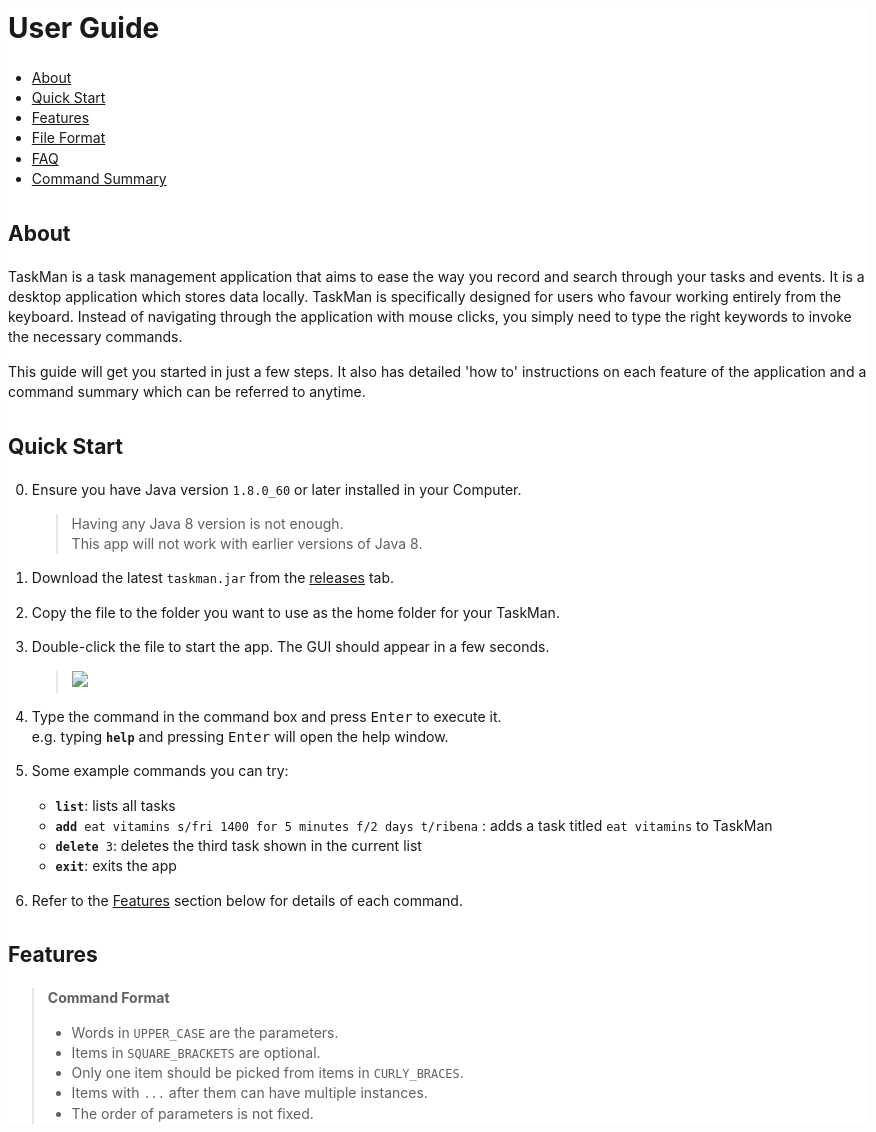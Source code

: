 # User Guide


* [About](#about)
* [Quick Start](#quick-start)
* [Features](#features)
* [File Format](#file-format)
* [FAQ](#faq)
* [Command Summary](#command-summary)


## About

TaskMan is a task management application that aims to ease the way you record and search through your tasks and events. It is a desktop application which stores data locally. TaskMan is specifically designed for users who favour working entirely from the keyboard. Instead of navigating through the application with mouse clicks, you simply need to type the right keywords to invoke the necessary commands.

This guide will get you started in just a few steps. It also has detailed 'how to' instructions on each feature of the application and a command summary which can be referred to anytime.


## Quick Start

0. Ensure you have Java version `1.8.0_60` or later installed in your Computer.<br>
   > Having any Java 8 version is not enough. <br>
   This app will not work with earlier versions of Java 8.
   
1. Download the latest `taskman.jar` from the [releases](../../../releases) tab.
2. Copy the file to the folder you want to use as the home folder for your TaskMan.
3. Double-click the file to start the app. The GUI should appear in a few seconds.
   > <img src="images/ui_mockup1.png">

4. Type the command in the command box and press <kbd>Enter</kbd> to execute it. <br>
   e.g. typing **`help`** and pressing <kbd>Enter</kbd> will open the help window.
5. Some example commands you can try:
   * **`list`**: lists all tasks
   * **`add`**` eat vitamins s/fri 1400 for 5 minutes f/2 days t/ribena` :
     adds a task titled `eat vitamins` to TaskMan
   * **`delete`**` 3`: deletes the third task shown in the current list
   * **`exit`**: exits the app
6. Refer to the [Features](#features) section below for details of each command.<br>


## Features

> **Command Format**
> * Words in `UPPER_CASE` are the parameters.
> * Items in `SQUARE_BRACKETS` are optional.
> * Only one item should be picked from items in `CURLY_BRACES`.
> * Items with `...` after them can have multiple instances.
> * The order of parameters is not fixed.
